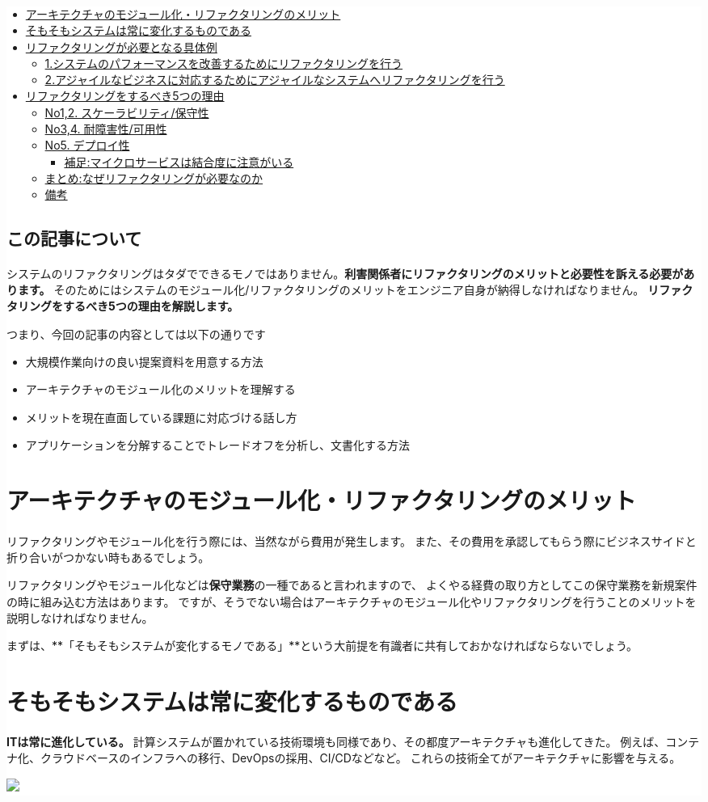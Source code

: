 
- [アーキテクチャのモジュール化・リファクタリングのメリット](#アーキテクチャのモジュール化リファクタリングのメリット)
- [そもそもシステムは常に変化するものである](#そもそもシステムは常に変化するものである)
- [リファクタリングが必要となる具体例](#リファクタリングが必要となる具体例)
  - [1.システムのパフォーマンスを改善するためにリファクタリングを行う](#1システムのパフォーマンスを改善するためにリファクタリングを行う)
  - [2.アジャイルなビジネスに対応するためにアジャイルなシステムへリファクタリングを行う](#2アジャイルなビジネスに対応するためにアジャイルなシステムへリファクタリングを行う)
- [リファクタリングをするべき5つの理由](#リファクタリングをするべき5つの理由)
  - [No1,2. スケーラビリティ/保守性](#no12-スケーラビリティ保守性)
  - [No3,4. 耐障害性/可用性](#no34-耐障害性可用性)
  - [No5. デプロイ性](#no5-デプロイ性)
    - [補足:マイクロサービスは結合度に注意がいる](#補足マイクロサービスは結合度に注意がいる)
  - [まとめ:なぜリファクタリングが必要なのか](#まとめなぜリファクタリングが必要なのか)
  - [備考](#備考)


## この記事について

システムのリファクタリングはタダでできるモノではありません。**利害関係者にリファクタリングのメリットと必要性を訴える必要があります。**
そのためにはシステムのモジュール化/リファクタリングのメリットをエンジニア自身が納得しなければなりません。
**リファクタリングをするべき5つの理由を解説します。**

つまり、今回の記事の内容としては以下の通りです


- 大規模作業向けの良い提案資料を用意する方法

- アーキテクチャのモジュール化のメリットを理解する

- メリットを現在直面している課題に対応づける話し方

- アプリケーションを分解することでトレードオフを分析し、文書化する方法




# アーキテクチャのモジュール化・リファクタリングのメリット

リファクタリングやモジュール化を行う際には、当然ながら費用が発生します。
また、その費用を承認してもらう際にビジネスサイドと折り合いがつかない時もあるでしょう。

リファクタリングやモジュール化などは**保守業務**の一種であると言われますので、
よくやる経費の取り方としてこの保守業務を新規案件の時に組み込む方法はあります。
ですが、そうでない場合はアーキテクチャのモジュール化やリファクタリングを行うことのメリットを説明しなければなりません。

まずは、**「そもそもシステムが変化するモノである」**という大前提を有識者に共有しておかなければならないでしょう。


# そもそもシステムは常に変化するものである

**ITは常に進化している。**
計算システムが置かれている技術環境も同様であり、その都度アーキテクチャも進化してきた。
例えば、コンテナ化、クラウドベースのインフラへの移行、DevOpsの採用、CI/CDなどなど。
これらの技術全てがアーキテクチャに影響を与える。

<img src="https://reorganization.nihon-ma.co.jp/wp/wp-content/uploads/image1-1.png">
